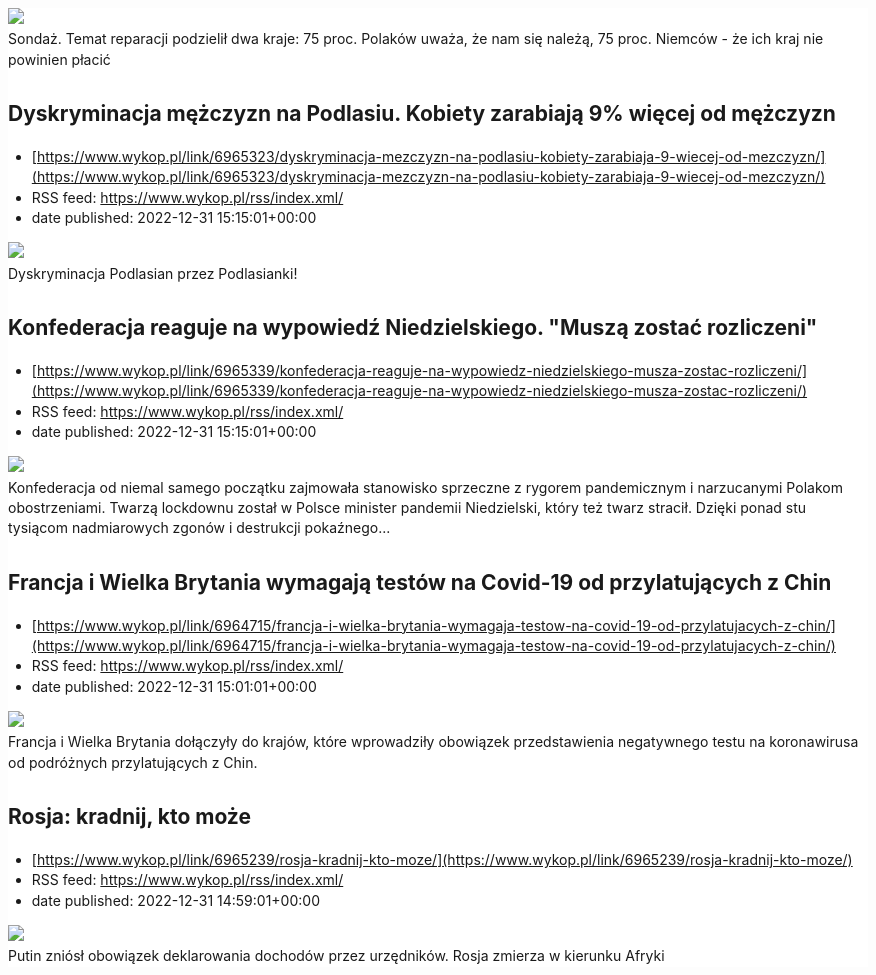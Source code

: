 <img src="https://www.wykop.pl/cdn/c3397993/link_1672475379MaNbm1LwIuTEMKOoy4en0W,w104h74.jpg" /><br />
		 Sondaż. Temat reparacji podzielił dwa kraje: 75 proc. Polaków uważa, że nam się należą, 75 proc. Niemców - że ich kraj nie powinien płacić

## Dyskryminacja mężczyzn na Podlasiu. Kobiety zarabiają 9% więcej od mężczyzn
 - [https://www.wykop.pl/link/6965323/dyskryminacja-mezczyzn-na-podlasiu-kobiety-zarabiaja-9-wiecej-od-mezczyzn/](https://www.wykop.pl/link/6965323/dyskryminacja-mezczyzn-na-podlasiu-kobiety-zarabiaja-9-wiecej-od-mezczyzn/)
 - RSS feed: https://www.wykop.pl/rss/index.xml/
 - date published: 2022-12-31 15:15:01+00:00

<img src="https://www.wykop.pl/cdn/c3397993/link_1672496013sGwx25jcS7WIsZPFqQnNbR,w104h74.jpg" /><br />
		 Dyskryminacja Podlasian przez Podlasianki!

## Konfederacja reaguje na wypowiedź Niedzielskiego. "Muszą zostać rozliczeni"
 - [https://www.wykop.pl/link/6965339/konfederacja-reaguje-na-wypowiedz-niedzielskiego-musza-zostac-rozliczeni/](https://www.wykop.pl/link/6965339/konfederacja-reaguje-na-wypowiedz-niedzielskiego-musza-zostac-rozliczeni/)
 - RSS feed: https://www.wykop.pl/rss/index.xml/
 - date published: 2022-12-31 15:15:01+00:00

<img src="https://www.wykop.pl/cdn/c3397993/link_1672496026aTT4eTGK0tD2xcRVYHFAPu,w104h74.jpg" /><br />
		 Konfederacja od niemal samego początku zajmowała stanowisko sprzeczne z rygorem pandemicznym i narzucanymi Polakom obostrzeniami. Twarzą lockdownu został w Polsce minister pandemii Niedzielski, który też twarz stracił. Dzięki ponad stu tysiącom nadmiarowych zgonów i destrukcji pokaźnego...

## Francja i Wielka Brytania wymagają testów na Covid-19 od przylatujących z Chin
 - [https://www.wykop.pl/link/6964715/francja-i-wielka-brytania-wymagaja-testow-na-covid-19-od-przylatujacych-z-chin/](https://www.wykop.pl/link/6964715/francja-i-wielka-brytania-wymagaja-testow-na-covid-19-od-przylatujacych-z-chin/)
 - RSS feed: https://www.wykop.pl/rss/index.xml/
 - date published: 2022-12-31 15:01:01+00:00

<img src="https://www.wykop.pl/cdn/c3397993/link_1672438570Kc97uuz2kBS98YxG5JkSEO,w104h74.jpg" /><br />
		 Francja i Wielka Brytania dołączyły do krajów, które wprowadziły obowiązek przedstawienia negatywnego testu na koronawirusa od podróżnych przylatujących z Chin.

## Rosja: kradnij, kto może
 - [https://www.wykop.pl/link/6965239/rosja-kradnij-kto-moze/](https://www.wykop.pl/link/6965239/rosja-kradnij-kto-moze/)
 - RSS feed: https://www.wykop.pl/rss/index.xml/
 - date published: 2022-12-31 14:59:01+00:00

<img src="https://www.wykop.pl/cdn/c3397993/link_1672491422gc4XTlcg4GHF53ixurSBuw,w104h74.jpg" /><br />
		 Putin zniósł obowiązek deklarowania dochodów przez urzędników. Rosja zmierza w kierunku Afryki

